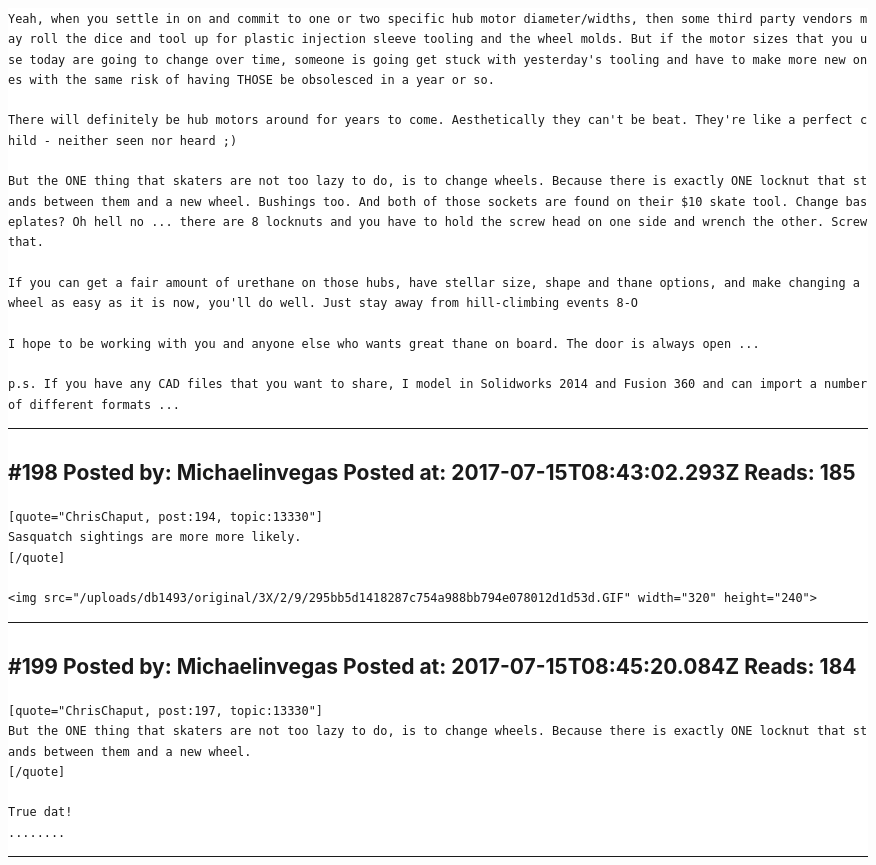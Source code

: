 ```
Yeah, when you settle in on and commit to one or two specific hub motor diameter/widths, then some third party vendors may roll the dice and tool up for plastic injection sleeve tooling and the wheel molds. But if the motor sizes that you use today are going to change over time, someone is going get stuck with yesterday's tooling and have to make more new ones with the same risk of having THOSE be obsolesced in a year or so.

There will definitely be hub motors around for years to come. Aesthetically they can't be beat. They're like a perfect child - neither seen nor heard ;)

But the ONE thing that skaters are not too lazy to do, is to change wheels. Because there is exactly ONE locknut that stands between them and a new wheel. Bushings too. And both of those sockets are found on their $10 skate tool. Change baseplates? Oh hell no ... there are 8 locknuts and you have to hold the screw head on one side and wrench the other. Screw that. 

If you can get a fair amount of urethane on those hubs, have stellar size, shape and thane options, and make changing a wheel as easy as it is now, you'll do well. Just stay away from hill-climbing events 8-O

I hope to be working with you and anyone else who wants great thane on board. The door is always open ... 

p.s. If you have any CAD files that you want to share, I model in Solidworks 2014 and Fusion 360 and can import a number of different formats ...
```

---
## \#198 Posted by: Michaelinvegas Posted at: 2017-07-15T08:43:02.293Z Reads: 185

```
[quote="ChrisChaput, post:194, topic:13330"]
Sasquatch sightings are more more likely.
[/quote]

<img src="/uploads/db1493/original/3X/2/9/295bb5d1418287c754a988bb794e078012d1d53d.GIF" width="320" height="240">
```

---
## \#199 Posted by: Michaelinvegas Posted at: 2017-07-15T08:45:20.084Z Reads: 184

```
[quote="ChrisChaput, post:197, topic:13330"]
But the ONE thing that skaters are not too lazy to do, is to change wheels. Because there is exactly ONE locknut that stands between them and a new wheel.
[/quote]

True dat! 
........
```

---